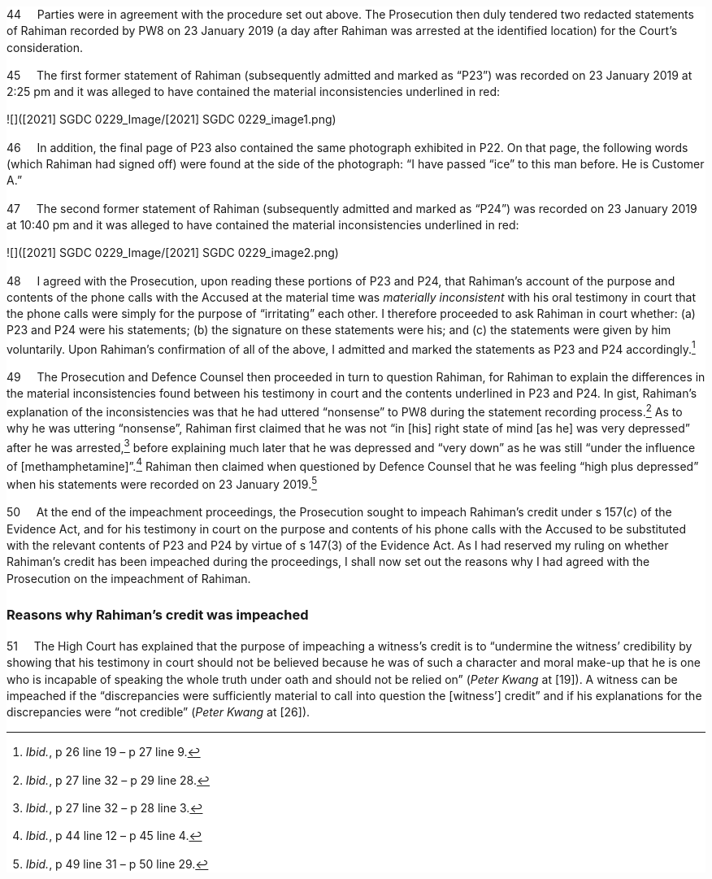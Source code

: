44     Parties were in agreement with the procedure set out above. The Prosecution then duly tendered two redacted statements of Rahiman recorded by PW8 on 23 January 2019 (a day after Rahiman was arrested at the identified location) for the Court’s consideration.

45     The first former statement of Rahiman (subsequently admitted and marked as “P23”) was recorded on 23 January 2019 at 2:25 pm and it was alleged to have contained the material inconsistencies underlined in red:

![]([2021] SGDC 0229_Image/[2021] SGDC 0229_image1.png)

46     In addition, the final page of P23 also contained the same photograph exhibited in P22. On that page, the following words (which Rahiman had signed off) were found at the side of the photograph: “I have passed “ice” to this man before. He is Customer A.”

47     The second former statement of Rahiman (subsequently admitted and marked as “P24”) was recorded on 23 January 2019 at 10:40 pm and it was alleged to have contained the material inconsistencies underlined in red:

![]([2021] SGDC 0229_Image/[2021] SGDC 0229_image2.png)

48     I agreed with the Prosecution, upon reading these portions of P23 and P24, that Rahiman’s account of the purpose and contents of the phone calls with the Accused at the material time was _materially inconsistent_ with his oral testimony in court that the phone calls were simply for the purpose of “irritating” each other. I therefore proceeded to ask Rahiman in court whether: (a) P23 and P24 were his statements; (b) the signature on these statements were his; and (c) the statements were given by him voluntarily. Upon Rahiman’s confirmation of all of the above, I admitted and marked the statements as P23 and P24 accordingly.[^38]

49     The Prosecution and Defence Counsel then proceeded in turn to question Rahiman, for Rahiman to explain the differences in the material inconsistencies found between his testimony in court and the contents underlined in P23 and P24. In gist, Rahiman’s explanation of the inconsistencies was that he had uttered “nonsense” to PW8 during the statement recording process.[^39] As to why he was uttering “nonsense”, Rahiman first claimed that he was not “in \[his\] right state of mind \[as he\] was very depressed” after he was arrested,[^40] before explaining much later that he was depressed and “very down” as he was still “under the influence of \[methamphetamine\]”.[^41] Rahiman then claimed when questioned by Defence Counsel that he was feeling “high plus depressed” when his statements were recorded on 23 January 2019.[^42]

50     At the end of the impeachment proceedings, the Prosecution sought to impeach Rahiman’s credit under s 157(_c_) of the Evidence Act, and for his testimony in court on the purpose and contents of his phone calls with the Accused to be substituted with the relevant contents of P23 and P24 by virtue of s 147(3) of the Evidence Act. As I had reserved my ruling on whether Rahiman’s credit has been impeached during the proceedings, I shall now set out the reasons why I had agreed with the Prosecution on the impeachment of Rahiman.

### Reasons why Rahiman’s credit was impeached

51     The High Court has explained that the purpose of impeaching a witness’s credit is to “undermine the witness’ credibility by showing that his testimony in court should not be believed because he was of such a character and moral make-up that he is one who is incapable of speaking the whole truth under oath and should not be relied on” (_Peter Kwang_ at \[19\]). A witness can be impeached if the “discrepancies were sufficiently material to call into question the \[witness’\] credit” and if his explanations for the discrepancies were “not credible” (_Peter Kwang_ at \[26\]).


[^1]: Notes of Evidence (“NE”), 9 February 2021, p 16 line 10 – p 17 line 10.
[^2]: _Ibid._, p 19 line 6, p 30 lines 30 – 32.
[^3]: _Ibid._, p 20 line 18 – p 21 line 2, p 34 line 17 – p 35 line 3.
[^4]: _Ibid_, p 25 line 30 – p 26 line 1.
[^5]: _Ibid_, p 26 lines 2 – 6.
[^6]: _Ibid._, p 40 lines 24 – 31.
[^7]: _Ibid._, p 41 lines 13 – 19.
[^8]: _Ibid._, p 45 lines 27 - 28.
[^9]: _Ibid._, p 45 line 23 – p 46 line 9.
[^10]: _Ibid._, p 49 lines 12 – p 50 line 7.
[^11]: _Ibid._, p 42 line 29 – p 43 line 1.
[^12]: NE, 10 February 2021, p 60 lines 13 – 15.
[^13]: _Ibid._, p 59 lines 7 - 16.
[^14]: _Ibid._, p 62 lines 3 – 28.
[^15]: NE, 9 February 2021, p 46 line 14 – p 47 line 16.
[^16]: _Ibid._, p 64 line 30 – p 65 line 9, p 66 lines 10 – 16.
[^17]: NE, 10 February 2021, p 62 lines 3 – 25.
[^18]: NE, 9 February 2021, p 65 lines 27 – 30.
[^19]: _Ibid._, p 32 line 29 – p 33 line 6.
[^20]: Defence’s Closing Submissions dated 23 July 2021 (“DCS”) at \[15\] and \[54\].
[^21]: P8 at \[9\].
[^22]: P9 at \[30\].
[^23]: NE, 8 June 2021, p 11 lines 8 – 19, p 13 lines 20 – 22.
[^24]: NE, 13 April 2021, p 70 lines 9 - 12; NE, 8 June 2021, p 34 line 22.
[^25]: NE, 8 June 2021, p 11 lines 20 – 23.
[^26]: DCS at \[54\].
[^27]: P8 at \[9\].
[^28]: NE, 8 June 2021, p 9 line 28 – p 10 line 1.
[^29]: NE, 13 April 2021, p 68 lines 18 – 19; NE, 8 June 2021, p 30 lines 15 – 23, p 32 lines 12 – 15, p 33 lines 28 – 30.
[^30]: P10 at \[33\].
[^31]: NE, 8 June 2021, p 9 lines 10 – 23.
[^32]: NE, 8 June 2021, p 30 line 24 – p 31 line 13.
[^33]: NE, 13 April 2021, p 65 lines 26 – 28.
[^34]: NE, 10 February 2021, pp 4 – 5.
[^35]: _Ibid._, p 21 line 12 – p 22 line 24.
[^36]: NE, 9 February 2021, p 42 lines 21 – 24; NE, 10 February 2021, p 57 lines 20 – 30.
[^37]: NE, 10 February 2021, p 14 line 7 – p 16 line 26.
[^38]: _Ibid._, p 26 line 19 – p 27 line 9.
[^39]: _Ibid._, p 27 line 32 – p 29 line 28.
[^40]: _Ibid._, p 27 line 32 – p 28 line 3.
[^41]: _Ibid._, p 44 line 12 – p 45 line 4.
[^42]: _Ibid._, p 49 line 31 – p 50 line 29.
[^43]: _Ibid._, p 32 lines 12 – 32.
[^44]: _Ibid._, p 35 line 7 – p 36 line 20.
[^45]: _Ibid._, p 37 line 27 – p 38 line 4.
[^46]: _Ibid._, p 38 lines 5 – 15.
[^47]: _Ibid._, p 9 lines 16 – 23.
[^48]: P23 at \[4\], \[9\], \[12\], \[13\], \[16\] and \[18\]; P24 at \[23\].
[^49]: NE, 13 April 2021, p 59 lines 20 – 31.
[^50]: NE, 10 February 2021, p 34 lines 16 – 19.
[^51]: NE, 13 April 2021, p 38 lines 15 – 19.
[^52]: _Ibid._, p 58 line 30.
[^53]: _Ibid._, p 34 lines 7 – 14.
[^54]: _Ibid_, p 54 lines 5 – 21.
[^55]: Prosecution’s Closing Submissions dated 20 July 2021 at \[25\].
[^56]: NE, 13 April 2021, p 67 lines 11 – 12, p 68 lines 23 – 24.
[^57]: NE, 10 February 2021, p 39 lines 27 – 31.
[^58]: _Ibid._, p 54 lines 8 – 11.
[^59]: DCS at \[61\].
[^60]: NE, 13 April 2021, p 65 lines 25 – 28.
[^61]: P23 at \[17\].